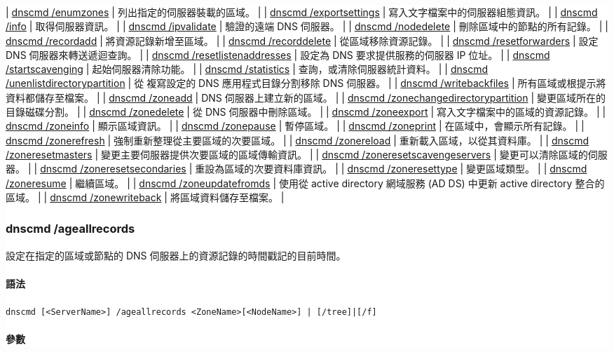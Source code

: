 |            [dnscmd /enumzones](#BKMK_11)            |                           列出指定的伺服器裝載的區域。                            |
|         [dnscmd /exportsettings](#BKMK_25a)         |                       寫入文字檔案中的伺服器組態資訊。                        |
|              [dnscmd /info](#BKMK_12)               |                                       取得伺服器資訊。                                       |
|           [dnscmd /ipvalidate](#BKMK_29a)           |                                    驗證的遠端 DNS 伺服器。                                     |
|           [dnscmd /nodedelete](#BKMK_13)            |                              刪除區域中的節點的所有記錄。                               |
|            [dnscmd /recordadd](#BKMK_14)            |                                  將資源記錄新增至區域。                                   |
|          [dnscmd /recorddelete](#BKMK_15)           |                                從區域移除資源記錄。                                |
|         [dnscmd /resetforwarders](#BKMK_16)         |                            設定 DNS 伺服器來轉送遞迴查詢。                            |
|      [dnscmd /resetlistenaddresses](#BKMK_17)       |                           設定為 DNS 要求提供服務的伺服器 IP 位址。                            |
|         [dnscmd /startscavenging](#BKMK_18)         |                                     起始伺服器清除功能。                                     |
|           [dnscmd /statistics](#BKMK_19)            |                              查詢，或清除伺服器統計資料。                               |
|   [dnscmd /unenlistdirectorypartition](#BKMK_20)    |       從 複寫設定的 DNS 應用程式目錄分割移除 DNS 伺服器。        |
|         [dnscmd /writebackfiles](#BKMK_21)          |                             所有區域或根提示將資料都儲存至檔案。                              |
|             [dnscmd /zoneadd](#BKMK_22)             |                                DNS 伺服器上建立新的區域。                                 |
|  [dnscmd /zonechangedirectorypartition](#BKMK_23)   |                       變更區域所在的目錄磁碟分割。                       |
|           [dnscmd /zonedelete](#BKMK_24)            |                                 從 DNS 伺服器中刪除區域。                                  |
|           [dnscmd /zoneexport](#BKMK_25)            |                        寫入文字檔案中的區域的資源記錄。                         |
|            [dnscmd /zoneinfo](#BKMK_26)             |                                      顯示區域資訊。                                      |
|            [dnscmd /zonepause](#BKMK_27)            |                                            暫停區域。                                            |
|            [dnscmd /zoneprint](#BKMK_28)            |                                  在區域中，會顯示所有記錄。                                   |
|           [dnscmd /zonerefresh](#BKMK_30)           |                     強制重新整理從主要區域的次要區域。                     |
|           [dnscmd /zonereload](#BKMK_31)            |                                  重新載入區域，以從其資料庫。                                   |
|        [dnscmd /zoneresetmasters](#BKMK_32)         |        變更主要伺服器提供次要區域的區域傳輸資訊。        |
|    [dnscmd /zoneresetscavengeservers](#BKMK_33)     |                            變更可以清除區域的伺服器。                             |
|      [dnscmd /zoneresetsecondaries](#BKMK_34)       |                               重設為區域的次要資料庫資訊。                               |
|          [dnscmd /zoneresettype](#BKMK_29)          |                                        變更區域類型。                                        |
|           [dnscmd /zoneresume](#BKMK_35)            |                                           繼續區域。                                            |
|        [dnscmd /zoneupdatefromds](#BKMK_36)         | 使用從 active directory 網域服務 (AD DS) 中更新 active directory 整合的區域。 |
|          [dnscmd /zonewriteback](#BKMK_37)          |                                      將區域資料儲存至檔案。                                      |

### <a name="BKMK_1"></a>dnscmd /ageallrecords  
設定在指定的區域或節點的 DNS 伺服器上的資源記錄的時間戳記的目前時間。  
#### <a name="syntax"></a>語法  
```  
dnscmd [<ServerName>] /ageallrecords <ZoneName>[<NodeName>] | [/tree]|[/f]  
```  
#### <a name="parameters"></a>參數  